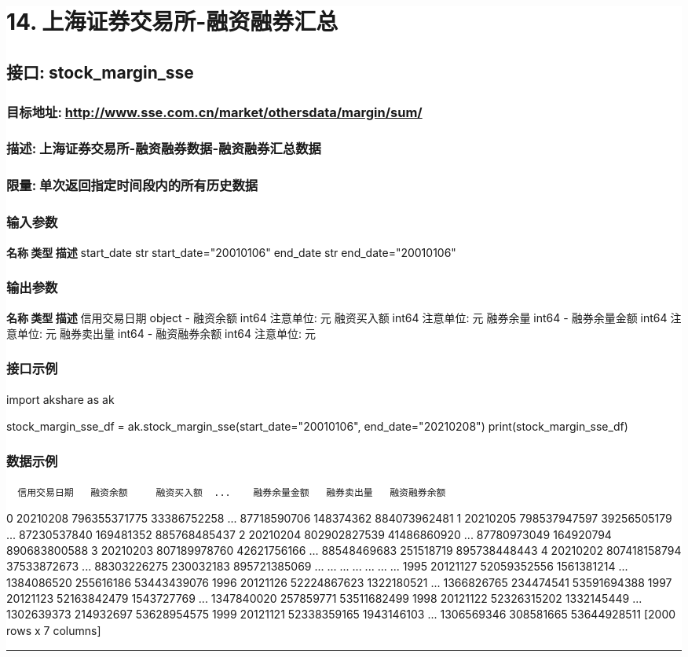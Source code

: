 
# 14. 上海证券交易所-融资融券汇总
## 接口: stock_margin_sse

### 目标地址: http://www.sse.com.cn/market/othersdata/margin/sum/

### 描述: 上海证券交易所-融资融券数据-融资融券汇总数据

### 限量: 单次返回指定时间段内的所有历史数据

### 输入参数

**名称	类型	描述**
start_date	str	start_date="20010106"
end_date	str	end_date="20010106"
### 输出参数

**名称	类型	描述**
信用交易日期	object	-
融资余额	int64	注意单位: 元
融资买入额	int64	注意单位: 元
融券余量	int64	-
融券余量金额	int64	注意单位: 元
融券卖出量	int64	-
融资融券余额	int64	注意单位: 元
### 接口示例

import akshare as ak

stock_margin_sse_df = ak.stock_margin_sse(start_date="20010106", end_date="20210208")
print(stock_margin_sse_df)
### 数据示例

      信用交易日期   融资余额     融资买入额  ...    融券余量金额   融券卖出量   融资融券余额
0     20210208  796355371775  33386752258  ...  87718590706  148374362  884073962481
1     20210205  798537947597  39256505179  ...  87230537840  169481352  885768485437
2     20210204  802902827539  41486860920  ...  87780973049  164920794  890683800588
3     20210203  807189978760  42621756166  ...  88548469683  251518719  895738448443
4     20210202  807418158794  37533872673  ...  88303226275  230032183  895721385069
        ...           ...          ...  ...          ...        ...           ...
1995  20121127   52059352556   1561381214  ...   1384086520  255616186   53443439076
1996  20121126   52224867623   1322180521  ...   1366826765  234474541   53591694388
1997  20121123   52163842479   1543727769  ...   1347840020  257859771   53511682499
1998  20121122   52326315202   1332145449  ...   1302639373  214932697   53628954575
1999  20121121   52338359165   1943146103  ...   1306569346  308581665   53644928511
[2000 rows x 7 columns]

---